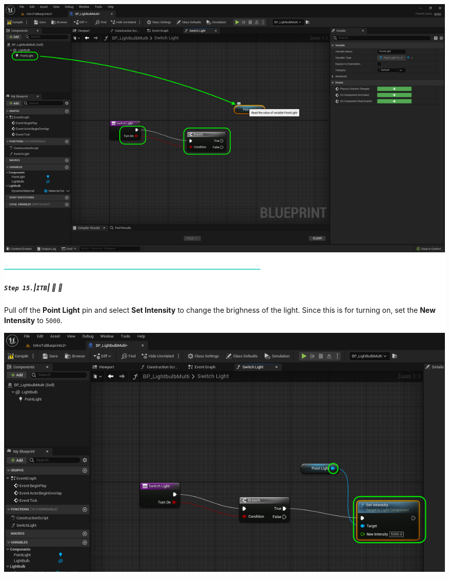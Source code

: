 ![add branch node](images/AddBranchtoFunct.png)

![](../images/line2.png)

##### `Step 15.`\|`ITB`| :large_blue_diamond: :small_orange_diamond: 

Pull off the  **Point Light** pin and select **Set Intensity** to change the brighness of the light. Since this is for turning on, set the **New Intensity** to `5000`.

![set intensity to 5000](images/SetPointLightIntensity.png)
